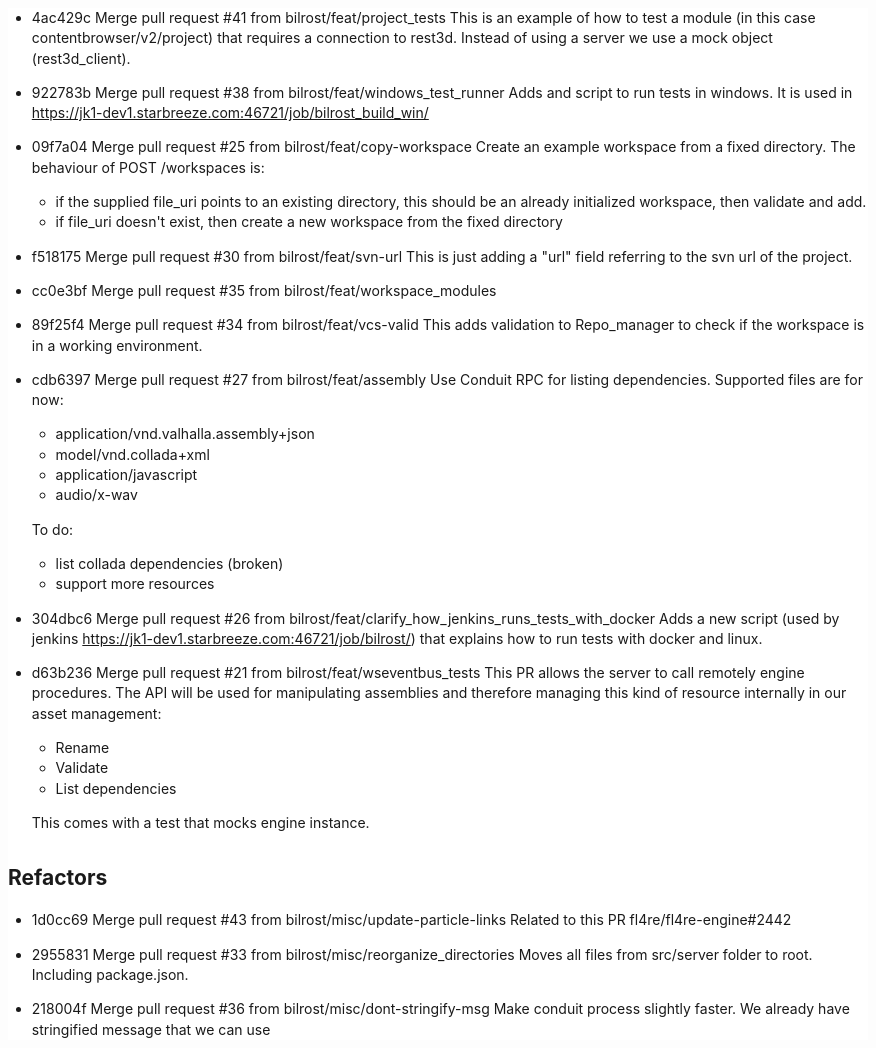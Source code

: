 * 4ac429c Merge pull request #41 from bilrost/feat/project_tests
  This is an example of how to test a module (in this case contentbrowser/v2/project) that requires a connection to rest3d.
  Instead of using a server we use a mock object (rest3d_client).

* 922783b Merge pull request #38 from bilrost/feat/windows_test_runner
  Adds and script to run tests in windows. It is used in https://jk1-dev1.starbreeze.com:46721/job/bilrost_build_win/

* 09f7a04 Merge pull request #25 from bilrost/feat/copy-workspace
    Create an example workspace from a fixed directory. The behaviour of POST /workspaces is:
    * if the supplied file_uri points to an existing directory, this should be an already initialized workspace, then validate and add.
    * if file_uri doesn't exist, then create a new workspace from the fixed directory

* f518175 Merge pull request #30 from bilrost/feat/svn-url
This is just adding a "url" field referring to the svn url of the project.

* cc0e3bf Merge pull request #35 from bilrost/feat/workspace_modules

* 89f25f4 Merge pull request #34 from bilrost/feat/vcs-valid
  This adds validation to Repo_manager to check if the workspace is in a working environment.

* cdb6397 Merge pull request #27 from bilrost/feat/assembly
    Use Conduit RPC for listing dependencies. Supported files are for now:
    - application/vnd.valhalla.assembly+json
    - model/vnd.collada+xml
    - application/javascript
    - audio/x-wav

    To do:
    - list collada dependencies (broken)
    - support more resources

* 304dbc6 Merge pull request #26 from bilrost/feat/clarify_how_jenkins_runs_tests_with_docker
  Adds a new script (used by jenkins https://jk1-dev1.starbreeze.com:46721/job/bilrost/) that explains how to run tests with docker and linux.

* d63b236 Merge pull request #21 from bilrost/feat/wseventbus_tests
    This PR allows the server to call remotely engine procedures. The API will be used for manipulating assemblies and therefore managing this kind of resource internally in our asset management:
    * Rename
    * Validate
    * List dependencies
    
    This comes with a test that mocks engine instance.


## Refactors
* 1d0cc69 Merge pull request #43 from bilrost/misc/update-particle-links
  Related to this PR fl4re/fl4re-engine#2442

* 2955831 Merge pull request #33 from bilrost/misc/reorganize_directories
  Moves all files from src/server folder to root. Including package.json.

* 218004f Merge pull request #36 from bilrost/misc/dont-stringify-msg
  Make conduit process slightly faster. We already have stringified message that we can use
